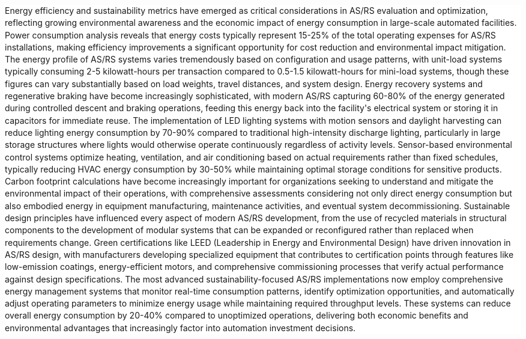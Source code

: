 Energy efficiency and sustainability metrics have emerged as critical considerations in AS/RS evaluation and optimization, reflecting growing environmental awareness and the economic impact of energy consumption in large-scale automated facilities. Power consumption analysis reveals that energy costs typically represent 15-25% of the total operating expenses for AS/RS installations, making efficiency improvements a significant opportunity for cost reduction and environmental impact mitigation. The energy profile of AS/RS systems varies tremendously based on configuration and usage patterns, with unit-load systems typically consuming 2-5 kilowatt-hours per transaction compared to 0.5-1.5 kilowatt-hours for mini-load systems, though these figures can vary substantially based on load weights, travel distances, and system design. Energy recovery systems and regenerative braking have become increasingly sophisticated, with modern AS/RS capturing 60-80% of the energy generated during controlled descent and braking operations, feeding this energy back into the facility's electrical system or storing it in capacitors for immediate reuse. The implementation of LED lighting systems with motion sensors and daylight harvesting can reduce lighting energy consumption by 70-90% compared to traditional high-intensity discharge lighting, particularly in large storage structures where lights would otherwise operate continuously regardless of activity levels. Sensor-based environmental control systems optimize heating, ventilation, and air conditioning based on actual requirements rather than fixed schedules, typically reducing HVAC energy consumption by 30-50% while maintaining optimal storage conditions for sensitive products. Carbon footprint calculations have become increasingly important for organizations seeking to understand and mitigate the environmental impact of their operations, with comprehensive assessments considering not only direct energy consumption but also embodied energy in equipment manufacturing, maintenance activities, and eventual system decommissioning. Sustainable design principles have influenced every aspect of modern AS/RS development, from the use of recycled materials in structural components to the development of modular systems that can be expanded or reconfigured rather than replaced when requirements change. Green certifications like LEED (Leadership in Energy and Environmental Design) have driven innovation in AS/RS design, with manufacturers developing specialized equipment that contributes to certification points through features like low-emission coatings, energy-efficient motors, and comprehensive commissioning processes that verify actual performance against design specifications. The most advanced sustainability-focused AS/RS implementations now employ comprehensive energy management systems that monitor real-time consumption patterns, identify optimization opportunities, and automatically adjust operating parameters to minimize energy usage while maintaining required throughput levels. These systems can reduce overall energy consumption by 20-40% compared to unoptimized operations, delivering both economic benefits and environmental advantages that increasingly factor into automation investment decisions.
